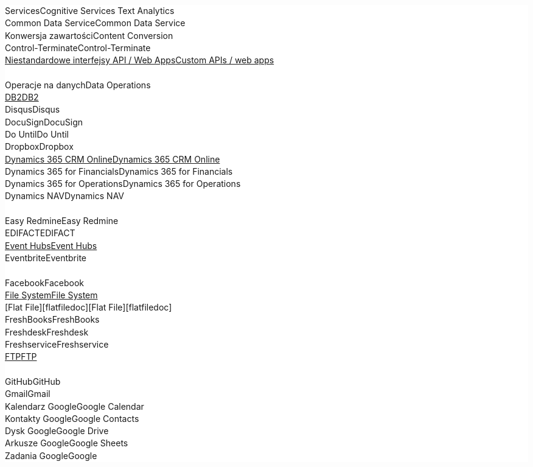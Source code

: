 Services</span><span class="sxs-lookup"><span data-stu-id="00a8f-240">Cognitive Services Text Analytics</span></span><br/><span data-ttu-id="00a8f-241">Common Data Service</span><span class="sxs-lookup"><span data-stu-id="00a8f-241">Common Data Service</span></span><br/><span data-ttu-id="00a8f-242">Konwersja zawartości</span><span class="sxs-lookup"><span data-stu-id="00a8f-242">Content Conversion</span></span><br/><span data-ttu-id="00a8f-243">Control-Terminate</span><span class="sxs-lookup"><span data-stu-id="00a8f-243">Control-Terminate</span></span><br/><span data-ttu-id="00a8f-244">[Niestandardowe interfejsy API / Web Apps][api/web-appdoc]</span><span class="sxs-lookup"><span data-stu-id="00a8f-244">[Custom APIs / web apps][api/web-appdoc]</span></span><br/><br/><span data-ttu-id="00a8f-245"><a name="d"></a>Operacje na danych</span><span class="sxs-lookup"><span data-stu-id="00a8f-245"><a name="d"></a>Data Operations</span></span><br/><span data-ttu-id="00a8f-246">[DB2][db2doc]</span><span class="sxs-lookup"><span data-stu-id="00a8f-246">[DB2][db2doc]</span></span><br/><span data-ttu-id="00a8f-247">Disqus</span><span class="sxs-lookup"><span data-stu-id="00a8f-247">Disqus</span></span><br/><span data-ttu-id="00a8f-248">DocuSign</span><span class="sxs-lookup"><span data-stu-id="00a8f-248">DocuSign</span></span><br/><span data-ttu-id="00a8f-249">Do Until</span><span class="sxs-lookup"><span data-stu-id="00a8f-249">Do Until</span></span><br/><span data-ttu-id="00a8f-250">Dropbox</span><span class="sxs-lookup"><span data-stu-id="00a8f-250">Dropbox</span></span><br/><span data-ttu-id="00a8f-251">[Dynamics 365 CRM Online][Dynamics-365doc]</span><span class="sxs-lookup"><span data-stu-id="00a8f-251">[Dynamics 365 CRM Online][Dynamics-365doc]</span></span><br/><span data-ttu-id="00a8f-252">Dynamics 365 for Financials</span><span class="sxs-lookup"><span data-stu-id="00a8f-252">Dynamics 365 for Financials</span></span><br/><span data-ttu-id="00a8f-253">Dynamics 365 for Operations</span><span class="sxs-lookup"><span data-stu-id="00a8f-253">Dynamics 365 for Operations</span></span><br/><span data-ttu-id="00a8f-254">Dynamics NAV</span><span class="sxs-lookup"><span data-stu-id="00a8f-254">Dynamics NAV</span></span><br/><br/><span data-ttu-id="00a8f-255"><a name="e"></a>Easy Redmine</span><span class="sxs-lookup"><span data-stu-id="00a8f-255"><a name="e"></a>Easy Redmine</span></span><br/><span data-ttu-id="00a8f-256">EDIFACT</span><span class="sxs-lookup"><span data-stu-id="00a8f-256">EDIFACT</span></span><br/><span data-ttu-id="00a8f-257">[Event Hubs][event-hubs-doc]</span><span class="sxs-lookup"><span data-stu-id="00a8f-257">[Event Hubs][event-hubs-doc]</span></span><br/><span data-ttu-id="00a8f-258">Eventbrite</span><span class="sxs-lookup"><span data-stu-id="00a8f-258">Eventbrite</span></span><br/><br/><span data-ttu-id="00a8f-259"><a name="f"></a>Facebook</span><span class="sxs-lookup"><span data-stu-id="00a8f-259"><a name="f"></a>Facebook</span></span><br/><span data-ttu-id="00a8f-260">[File System][filesystemdoc]</span><span class="sxs-lookup"><span data-stu-id="00a8f-260">[File System][filesystemdoc]</span></span><br/><span data-ttu-id="00a8f-261">[Flat File][flatfiledoc]</span><span class="sxs-lookup"><span data-stu-id="00a8f-261">[Flat File][flatfiledoc]</span></span><br/><span data-ttu-id="00a8f-262">FreshBooks</span><span class="sxs-lookup"><span data-stu-id="00a8f-262">FreshBooks</span></span><br/><span data-ttu-id="00a8f-263">Freshdesk</span><span class="sxs-lookup"><span data-stu-id="00a8f-263">Freshdesk</span></span><br/><span data-ttu-id="00a8f-264">Freshservice</span><span class="sxs-lookup"><span data-stu-id="00a8f-264">Freshservice</span></span><br/><span data-ttu-id="00a8f-265">[FTP][ftpdoc]</span><span class="sxs-lookup"><span data-stu-id="00a8f-265">[FTP][ftpdoc]</span></span><br/><br/><span data-ttu-id="00a8f-266"><a name="g"></a>GitHub</span><span class="sxs-lookup"><span data-stu-id="00a8f-266"><a name="g"></a>GitHub</span></span><br/><span data-ttu-id="00a8f-267">Gmail</span><span class="sxs-lookup"><span data-stu-id="00a8f-267">Gmail</span></span><br/><span data-ttu-id="00a8f-268">Kalendarz Google</span><span class="sxs-lookup"><span data-stu-id="00a8f-268">Google Calendar</span></span><br/><span data-ttu-id="00a8f-269">Kontakty Google</span><span class="sxs-lookup"><span data-stu-id="00a8f-269">Google Contacts</span></span><br/><span data-ttu-id="00a8f-270">Dysk Google</span><span class="sxs-lookup"><span data-stu-id="00a8f-270">Google Drive</span></span><br/><span data-ttu-id="00a8f-271">Arkusze Google</span><span class="sxs-lookup"><span data-stu-id="00a8f-271">Google Sheets</span></span><br/><span data-ttu-id="00a8f-272">Zadania Google</span><span class="sxs-lookup"><span data-stu-id="00a8f-272">Google

[api/web-appdoc]: ../logic-apps/logic-apps-custom-hosted-api.md "Integracja aplikacji logiki z usługą App Service API Apps"
[azureblobstoragedoc]: ./connectors-create-api-azureblobstorage.md "Zarządzanie plikami w kontenerze obiektów blob za pomocą łącznika usługi Azure Blob Storage"
[azure-functionsdoc]: ../logic-apps/logic-apps-azure-functions.md "Integracja aplikacji logiki z usługą Azure Functions"
[db2doc]: ./connectors-create-api-db2.md "Połącz tooIBM bazy danych DB2 w chmurze hello lub lokalnie. Aktualizowanie wiersza, pobieranie tabeli oraz inne funkcje"
[Dynamics-365doc]: ./connectors-create-api-crmonline.md "Połącz tooDynamics CRM Online, aby można było pracować z danymi CRM Online"
[event-hubs-doc]: ./connectors-create-api-azure-event-hubs.md "Połącz tooAzure Event Hubs. Odbieranie i wysyłanie zdarzeń między aplikacjami logiki i usługą Event Hubs"
[filesystemdoc]: ../logic-apps/logic-apps-using-file-connector.md "Połącz tooan lokalnego systemu plików"
[ftpdoc]: ./connectors-create-api-ftp.md "Połącz tooan FTP / FTPS serwera FTP zadań, takich jak przekazywanie, pobieranie, usuwanie plików i inne"
[httpdoc]: ./connectors-native-http.md "Wywoływanie usług HTTP z łącznikiem HTTP hello"
[http-requestdoc]: ./connectors-native-reqres.md "Dodaj akcje dla protokołu HTTP żądania i odpowiedzi tooyour aplikacje logiki"
[http-swaggerdoc]: ./connectors-native-http-swagger.md "Nawiązywanie połączeń HTTP za pomocą łącznika protokołu HTTP + Swagger"
[informixdoc]: ./connectors-create-api-informix.md "Połącz tooInformix w chmurze hello lub lokalnie. Przeczytaj wiersza, listy tabel hello i innych"
[nested-logic-appdoc]: ../logic-apps/logic-apps-http-endpoint.md "Integracja aplikacji logiki z zagnieżdżonymi przepływami pracy"
[office365-outlookdoc]: ./connectors-create-api-office365-outlook.md "Połącz konto tooyour usługi Office 365. Wysyłanie i odbieranie wiadomości e-mail, zarządzanie kalendarzem i kontaktami oraz inne funkcje"
[oracle-db-doc]: ./connectors-create-api-oracledatabase.md "Połącz tooadd bazy danych Oracle tooan, wstawiania, usunąć wiersze i"
[mqdoc]: ./connectors-create-api-mq.md "Połącz tooMQ lokalnych lub platformy Azure oraz wysyłanie i odbieranie wiadomości"
[recurrencedoc]:  ./connectors-native-recurrence.md "Wyzwalanie akcji cyklicznych dla aplikacji logiki"
[salesforcedoc]: ./connectors-create-api-salesforce.md "Połącz tooyour konta usług Salesforce. Zarządzanie kontami, potencjalnymi klientami i możliwościami sprzedaży oraz inne funkcje"
[sapconnector]: ../logic-apps/logic-apps-using-sap-connector.md "Połącz tooan lokalnego systemu SAP"
[service-busdoc]: ./connectors-create-api-servicebus.md "Wysyłanie komunikatów z tematów i kolejek usługi Service Bus oraz odbieranie komunikatów z subskrypcji i kolejek usługi Service Bus"
[sharepointdoc]: ./connectors-create-api-sharepointonline.md "Połącz tooSharePoint w trybie Online. Zarządzanie dokumentami i elementami list oraz inne funkcje"
[sharepointserver]: ./connectors-create-api-sharepointserver.md "Połącz tooSharePoint na serwerze lokalnym. Zarządzanie dokumentami i elementami list oraz inne funkcje"
[sql-serverdoc]: ./connectors-create-api-sqlazure.md "Połącz tooAzure SQL Database lub SQL server. Tworzenie, aktualizowanie, pobieranie i usuwanie wpisów w tabeli bazy danych SQL."
[twitterdoc]: ./connectors-create-api-twitter.md "Połącz tooTwitter. Pobieranie osi czasu, publikowanie tweetów i inne funkcje"
[webhookdoc]: ./connectors-native-webhook.md "Dodawanie elementu Webhook działań i wyzwalaczy tooyour logiki aplikacji"
[as2doc]: ../logic-apps/logic-apps-enterprise-integration-as2.md "Więcej informacji na temat integracji dla przedsiębiorstw — AS2."
[x12doc]: ../logic-apps/logic-apps-enterprise-integration-x12.md "Więcej informacji na temat integracji dla przedsiębiorstw — X12."
[xmlvalidatedoc]: ../logic-apps/logic-apps-enterprise-integration-xml-validation.md "Więcej informacji na temat integracji dla przedsiębiorstw — walidacja XML."
[xmltransformdoc]: ../logic-apps/logic-apps-enterprise-integration-transform.md "Więcej informacji na temat integracji dla przedsiębiorstw — transformacje."
[as2decode]: ../logic-apps/logic-apps-enterprise-integration-as2-decode.md "Więcej informacji na temat integracji dla przedsiębiorstw — dekodowanie komunikatów AS2."
[X12decode]: ../logic-apps/logic-apps-enterprise-integration-X12-decode.md "Więcej informacji na temat integracji dla przedsiębiorstw — dekodowanie komunikatów X12."
[X12encode]: ../logic-apps/logic-apps-enterprise-integration-X12-encode.md "Więcej informacji na temat integracji dla przedsiębiorstw — kodowanie komunikatów X12."
[EDIFACTdecode]: ../logic-apps/logic-apps-enterprise-integration-EDIFACT-decode.md "Więcej informacji na temat integracji dla przedsiębiorstw — dekodowanie komunikatów EDIFACT."
[EDIFACTencode]: ../logic-apps/logic-apps-enterprise-integration-EDIFACT-encode.md "Więcej informacji na temat integracji dla przedsiębiorstw — kodowanie komunikatów EDIFACT."
[integrationaccountdoc]: ../logic-apps/logic-apps-enterprise-integration-metadata.md "Wyszukiwanie schematów, map partnerów i innych elementów na koncie integracji"
[boxDoc]: ./connectors-create-api-box.md "Połącz tooBox. Przekazywanie, pobieranie, usuwanie i wyświetlanie listy plików oraz inne funkcje"
[delaydoc]: ./connectors-native-delay.md "Wykonywanie akcji z opóźnieniem"
[dropboxdoc]: ./connectors-create-api-dropbox.md "Połącz tooDropbox. Przekazywanie, pobieranie, usuwanie i wyświetlanie listy plików oraz inne funkcje"
[facebookdoc]: ./connectors-create-api-facebook.md "Połącz tooFacebook. Post tooa osi czasu, Pobierz strony źródła danych i inne"
[githubdoc]: ./connectors-create-api-github.md "Połącz tooGitHub i śledzenie problemów"
[google-drivedoc]: ./connectors-create-api-googledrive.md "Połącz tooGoogleDrive, dzięki czemu można pracować z danymi"
[google-sheetsdoc]: ./connectors-create-api-googlesheet.md "Połącz arkusze tooGoogle, można więc można modyfikować arkuszy"
[google-tasksdoc]: ./connectors-create-api-googletasks.md "Łączy tooGoogle zadania, a więc można zarządzać zadań"
[google-calendardoc]: ./connectors-create-api-googlecalendar.md "Łączy tooGoogle kalendarza i zarządzać kalendarza."
[http-responsedoc]: ./connectors-native-reqres.md "Dodaj akcje dla protokołu HTTP żądania i odpowiedzi tooyour aplikacje logiki"
[instagramdoc]: ./connectors-create-api-instagram.md "Połącz tooInstagram. Wyzwalanie zdarzeń lub reagowanie na nie"
[mailchimpdoc]: ./connectors-create-api-mailchimp.md "Połącz tooyour MailChimp konta. Automatyzowanie obsługi wiadomości e-mail i zarządzanie nimi"
[mandrilldoc]: ./connectors-create-api-mandrill.md "Połącz tooMandrill komunikacji"
[microsoft-translatordoc]: ./connectors-create-api-microsofttranslator.md "Połącz tooMicrosoft translatora. Tłumaczenie tekstu, wykrywanie języków i inne funkcje" 
[office365-usersdoc]: ./connectors-create-api-office365-users.md 
[office365-videodoc]: ./connectors-create-api-office365-video.md "Pobieranie informacji o filmach wideo, list i kanałów wideo oraz adresów URL odtwarzania dla filmów wideo usługi Office 365"
[onedrivedoc]: ./connectors-create-api-onedrive.md "Połącz tooyour osobistych Microsoft OneDrive. Przekazywanie, usuwanie i wyświetlanie listy plików oraz inne funkcje"
[onedrive-for-businessdoc]: ./connectors-create-api-onedriveforbusiness.md "Połącz tooyour biznesowa Microsoft OneDrive. Przekazywanie, usuwanie i wyświetlanie listy plików oraz inne funkcje"
[outlook.comdoc]: ./connectors-create-api-outlook.md "Połączyć skrzynkę pocztową programu Outlook tooyour. Zarządzanie pocztą e-mail, kalendarzami i kontaktami oraz inne funkcje"
[project-onlinedoc]: ./connectors-create-api-projectonline.md "Połącz tooMicrosoft Project Online. Zarządzanie projektami, zadaniami i zasobami oraz inne funkcje"
[querydoc]: ./connectors-native-query.md "Wybierz i filtrowanie tablic z akcją zapytań hello"
[rssdoc]: ./connectors-create-api-rss.md "Publikowanie i pobieranie elementów strumieniowego źródła danych, wyzwalanie operacji po tooan opublikowanych danych RSS jest nowy element źródła danych."
[sendgriddoc]: ./connectors-create-api-sendgrid.md "Połącz tooSendGrid. Wysyłanie wiadomości e-mail i zarządzanie listami adresatów"
[sftpdoc]: ./connectors-create-api-sftp.md "Połącz tooyour SFTP konta. Przekazywanie, pobieranie i usuwanie plików oraz inne funkcje"
[slackdoc]: ./connectors-create-api-slack.md "Połącz tooSlack i publikowanie wiadomości tooSlack kanałów"
[smtpdoc]: ./connectors-create-api-smtp.md "Połącz tooa serwera SMTP i wysyłanie wiadomości e-mail z załącznikami"
[sparkpostdoc]: ./connectors-create-api-sparkpost.md "Łączy tooSparkPost komunikacji"
[trellodoc]: ./connectors-create-api-trello.md "Połącz tooTrello. Zarządzanie projektami i organizowanie dowolnych rzeczy z dowolnymi osobami"
[twiliodoc]: ./connectors-create-api-twilio.md "Połącz tooTwilio. Wysyłanie i pobieranie wiadomości, pobieranie dostępnych numerów, zarządzanie przychodzącymi numerami telefonów i inne funkcje"
[wunderlistdoc]: ./connectors-create-api-wunderlist.md "Połącz tooWunderlist. Zarządzanie zadaniami i listami zadań do wykonania, synchronizowanie danych oraz inne funkcje"
[yammerdoc]: ./connectors-create-api-yammer.md "Połącz tooYammer. Publikowanie wiadomości, pobieranie nowych wiadomości i inne funkcje"
[youtubedoc]: ./connectors-create-api-youtube.md "Połącz tooYouTube. Zarządzanie filmami wideo i kanałami"
[appFiguresicon]: ./media/apis-list/appfigures.png
[Asanaicon]: ./media/apis-list/asana.png
[Azure-Automation-icon]: ./media/apis-list/azure-automation.png
[AzureBlobStorageicon]: ./media/apis-list/azureblob.png
[Azure-Data-Lake-icon]: ./media/apis-list/azure-data-lake.png
[Azure-DocumentDBicon]: ./media/apis-list/azure-documentdb.png
[Azure-MLicon]: ./media/apis-list/azureml.png
[Azure-Resource-Manager-icon]: ./media/apis-list/azure-resource-manager.png
[Azure-Queues-icon]: ./media/apis-list/azure-queues.png
[Basecamp-3icon]: ./media/apis-list/basecamp.png
[Bitbucket-icon]: ./media/apis-list/bitbucket.png
[Bitlyicon]: ./media/apis-list/bitly.png
[BizTalk-Servericon]: ./media/apis-list/biztalk.png
[Bloggericon]: ./media/apis-list/blogger.png
[Boxicon]: ./media/apis-list/box.png
[Campfireicon]: ./media/apis-list/campfire.png
[Cognitive-Services-Text-Analyticsicon]: ./media/apis-list/cognitiveservicestextanalytics.png
[DB2icon]: ./media/apis-list/db2.png
[Dropboxicon]: ./media/apis-list/dropbox.png
[Dynamics-365icon]: ./media/apis-list/dynamicscrmonline.png
[Dynamics-365-for-Financialsicon]: ./media/apis-list/madeira.png
[Dynamics-365-for-Operationsicon]: ./media/apis-list/dynamicsax.png
[Easy-Redmineicon]: ./media/apis-list/easyredmine.png
[Event-Hubs-icon]: ./media/apis-list/eventhubs.png
[Facebookicon]: ./media/apis-list/facebook.png
[FTPicon]: ./media/apis-list/ftp.png
[GitHubicon]: ./media/apis-list/github.png
[Google-Calendaricon]: ./media/apis-list/googlecalendar.png
[Google-Driveicon]: ./media/apis-list/googledrive.png
[Google-Sheetsicon]: ./media/apis-list/googlesheet.png
[Google-Tasksicon]: ./media/apis-list/googletasks.png
[HideKeyicon]: ./media/apis-list/hidekey.png
[HipChaticon]: ./media/apis-list/hipchat.png
[Informixicon]: ./media/apis-list/informix.png
[Insightlyicon]: ./media/apis-list/insightly.png
[Instagramicon]: ./media/apis-list/instagram.png
[Instapapericon]: ./media/apis-list/instapaper.png
[JIRAicon]: ./media/apis-list/jira.png
[MailChimpicon]: ./media/apis-list/mailchimp.png
[Mandrillicon]: ./media/apis-list/mandrill.png
[Microsoft-Translatoricon]: ./media/apis-list/microsofttranslator.png
[MQicon]: ./media/apis-list/mq.png
[Office-365-Outlookicon]: ./media/apis-list/office365.png
[Office-365-Usersicon]: ./media/apis-list/office365users.png
[Office-365-Videoicon]: ./media/apis-list/office365video.png
[OneDriveicon]: ./media/apis-list/onedrive.png
[OneDrive-for-Businessicon]: ./media/apis-list/onedriveforbusiness.png
[Oracle-DB-icon]: ./media/apis-list/oracle-db.png
[Outlook.comicon]: ./media/apis-list/outlook.png
[PagerDutyicon]: ./media/apis-list/pagerduty.png
[Pinteresticon]: ./media/apis-list/pinterest.png
[Project-Onlineicon]: ./media/apis-list/projectonline.png
[Redmineicon]: ./media/apis-list/redmine.png
[RSSicon]: ./media/apis-list/rss.png
[Common-Data-Serviceicon]: ./media/apis-list/runtimeservice.png
[Salesforceicon]: ./media/apis-list/salesforce.png
[SAPicon]: ./media/apis-list/sap.png
[SendGridicon]: ./media/apis-list/sendgrid.png
[Service-Busicon]: ./media/apis-list/servicebus.png
[SFTPicon]: ./media/apis-list/sftp.png
[SharePointicon]: ./media/apis-list/sharepointonline.png
[Slackicon]: ./media/apis-list/slack.png
[Smartsheeticon]: ./media/apis-list/smartsheet.png
[SMTPicon]: ./media/apis-list/smtp.png
[SparkPosticon]: ./media/apis-list/sparkpost.png
[SQL-Servericon]: ./media/apis-list/sql.png
[Todoisticon]: ./media/apis-list/todoist.png
[Trelloicon]: ./media/apis-list/trello.png
[Twilioicon]: ./media/apis-list/twilio.png
[Twittericon]: ./media/apis-list/twitter.png
[Vimeoicon]: ./media/apis-list/vimeo.png
[Visual-Studio-Team-Servicesicon]: ./media/apis-list/visualstudioteamservices.png
[WordPressicon]: ./media/apis-list/wordpress.png
[Wunderlisticon]: ./media/apis-list/wunderlist.png
[Yammericon]: ./media/apis-list/yammer.png
[YouTubeicon]: ./media/apis-list/youtube.png
[API/Web-Appicon]: ./media/apis-list/api.png
[Azure-Functionsicon]: ./media/apis-list/function.png
[Delayicon]: ./media/apis-list/delay.png
[FileSystemIcon]: ./media/apis-list/filesystem.png
[HTTPicon]: ./media/apis-list/http.png
[HTTP-Requesticon]: ./media/apis-list/request.png
[HTTP-Responseicon]: ./media/apis-list/response.png
[HTTP-Swaggericon]: ./media/apis-list/http_swagger.png
[Nested-Logic-Appicon]: ./media/apis-list/workflow.png
[Recurrenceicon]: ./media/apis-list/recurrence.png
[Queryicon]: ./media/apis-list/query.png
[Webhookicon]: ./media/apis-list/webhook.png
[as2icon]: ./media/apis-list/as2.png
[x12icon]: ./media/apis-list/x12new.png
[flatfileicon]: ./media/apis-list/flatfileencoding.png
[flatfiledecodeicon]: ./media/apis-list/flatfiledecoding.png
[xmlvalidateicon]: ./media/apis-list/xmlvalidation.png
[xmltransformicon]: ./media/apis-list/xsltransform.png
[integrationaccounticon]: ./media/apis-list/integrationaccount.png